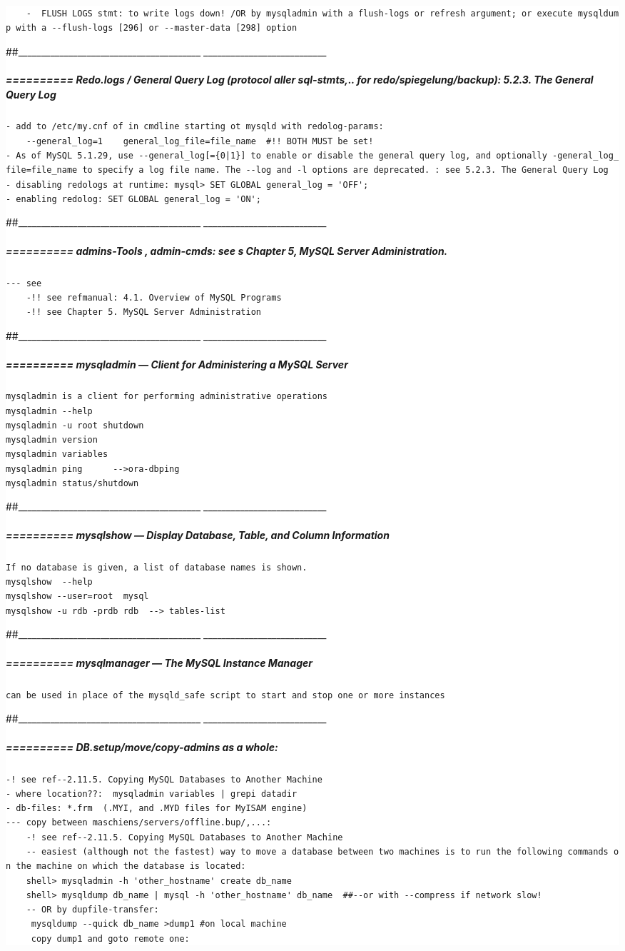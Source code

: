 		-  FLUSH LOGS stmt: to write logs down! /OR by mysqladmin with a flush-logs or refresh argument; or execute mysqldump with a --flush-logs [296] or --master-data [298] option
##________________________________________  ___________________________


#####  ==========  Redo.logs / General Query Log (protocol aller sql-stmts,.. for redo/spiegelung/backup):  5.2.3. The General Query Log
	- add to /etc/my.cnf of in cmdline starting ot mysqld with redolog-params:
		--general_log=1    general_log_file=file_name  #!! BOTH MUST be set!
	- As of MySQL 5.1.29, use --general_log[={0|1}] to enable or disable the general query log, and optionally -general_log_file=file_name to specify a log file name. The --log and -l options are deprecated. : see 5.2.3. The General Query Log
	- disabling redologs at runtime: mysql> SET GLOBAL general_log = 'OFF';
	- enabling redolog: SET GLOBAL general_log = 'ON';
##________________________________________  ___________________________


#####  ==========  admins-Tools , admin-cmds: see s Chapter 5, MySQL Server Administration.
	--- see
		-!! see refmanual: 4.1. Overview of MySQL Programs
		-!! see Chapter 5. MySQL Server Administration
##________________________________________  ___________________________


#####  ==========  mysqladmin — Client for Administering a MySQL Server
	mysqladmin is a client for performing administrative operations
	mysqladmin --help
	mysqladmin -u root shutdown
	mysqladmin version
	mysqladmin variables
	mysqladmin ping      -->ora-dbping
	mysqladmin status/shutdown
##________________________________________  ___________________________


#####  ==========  mysqlshow — Display Database, Table, and Column Information
	If no database is given, a list of database names is shown.
	mysqlshow  --help
	mysqlshow --user=root  mysql
	mysqlshow -u rdb -prdb rdb  --> tables-list
##________________________________________  ___________________________


#####  ==========  mysqlmanager — The MySQL Instance Manager
	can be used in place of the mysqld_safe script to start and stop one or more instances 
##________________________________________  ___________________________


#####  ==========  DB.setup/move/copy-admins as a whole:
	-! see ref--2.11.5. Copying MySQL Databases to Another Machine
	- where location??:  mysqladmin variables | grepi datadir
	- db-files: *.frm  (.MYI, and .MYD files for MyISAM engine)
	--- copy between maschiens/servers/offline.bup/,...:
		-! see ref--2.11.5. Copying MySQL Databases to Another Machine
		-- easiest (although not the fastest) way to move a database between two machines is to run the following commands on the machine on which the database is located:
		shell> mysqladmin -h 'other_hostname' create db_name
		shell> mysqldump db_name | mysql -h 'other_hostname' db_name  ##--or with --compress if network slow!
		-- OR by dupfile-transfer:
		 mysqldump --quick db_name >dump1 #on local machine
		 copy dump1 and goto remote one: